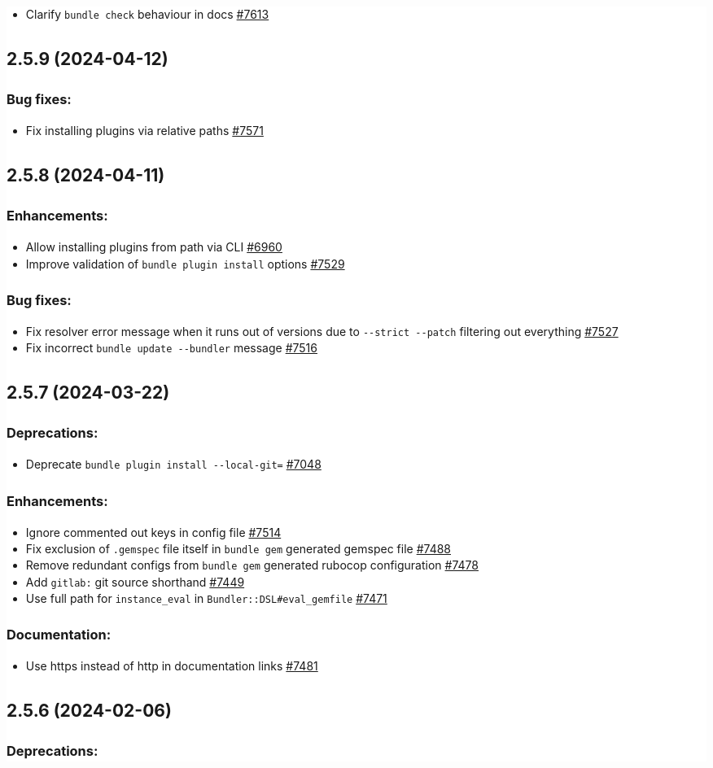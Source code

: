   - Clarify `bundle check` behaviour in docs [#7613](https://github.com/rubygems/rubygems/pull/7613)

## 2.5.9 (2024-04-12)

### Bug fixes:

  - Fix installing plugins via relative paths [#7571](https://github.com/rubygems/rubygems/pull/7571)

## 2.5.8 (2024-04-11)

### Enhancements:

  - Allow installing plugins from path via CLI [#6960](https://github.com/rubygems/rubygems/pull/6960)
  - Improve validation of `bundle plugin install` options [#7529](https://github.com/rubygems/rubygems/pull/7529)

### Bug fixes:

  - Fix resolver error message when it runs out of versions due to `--strict --patch` filtering out everything [#7527](https://github.com/rubygems/rubygems/pull/7527)
  - Fix incorrect `bundle update --bundler` message [#7516](https://github.com/rubygems/rubygems/pull/7516)

## 2.5.7 (2024-03-22)

### Deprecations:

  - Deprecate `bundle plugin install --local-git=` [#7048](https://github.com/rubygems/rubygems/pull/7048)

### Enhancements:

  - Ignore commented out keys in config file [#7514](https://github.com/rubygems/rubygems/pull/7514)
  - Fix exclusion of `.gemspec` file itself in `bundle gem` generated gemspec file [#7488](https://github.com/rubygems/rubygems/pull/7488)
  - Remove redundant configs from `bundle gem` generated rubocop configuration [#7478](https://github.com/rubygems/rubygems/pull/7478)
  - Add `gitlab:` git source shorthand [#7449](https://github.com/rubygems/rubygems/pull/7449)
  - Use full path for `instance_eval` in `Bundler::DSL#eval_gemfile` [#7471](https://github.com/rubygems/rubygems/pull/7471)

### Documentation:

  - Use https instead of http in documentation links [#7481](https://github.com/rubygems/rubygems/pull/7481)

## 2.5.6 (2024-02-06)

### Deprecations:
